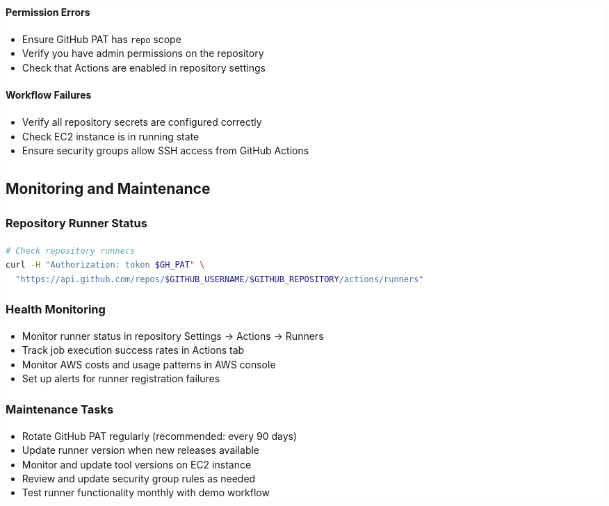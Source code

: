 #### Permission Errors
- Ensure GitHub PAT has `repo` scope
- Verify you have admin permissions on the repository
- Check that Actions are enabled in repository settings

#### Workflow Failures
- Verify all repository secrets are configured correctly
- Check EC2 instance is in running state
- Ensure security groups allow SSH access from GitHub Actions

## Monitoring and Maintenance

### Repository Runner Status
```bash
# Check repository runners
curl -H "Authorization: token $GH_PAT" \
  "https://api.github.com/repos/$GITHUB_USERNAME/$GITHUB_REPOSITORY/actions/runners"
```

### Health Monitoring
- Monitor runner status in repository Settings → Actions → Runners
- Track job execution success rates in Actions tab
- Monitor AWS costs and usage patterns in AWS console
- Set up alerts for runner registration failures

### Maintenance Tasks
- Rotate GitHub PAT regularly (recommended: every 90 days)
- Update runner version when new releases available
- Monitor and update tool versions on EC2 instance
- Review and update security group rules as needed
- Test runner functionality monthly with demo workflow